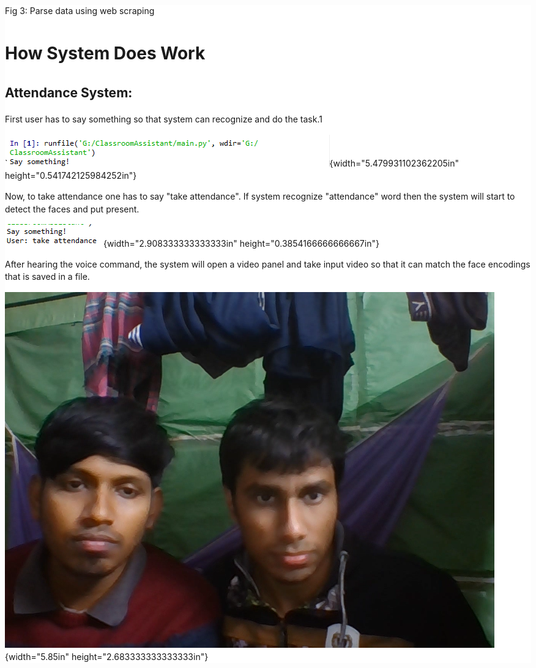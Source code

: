 Fig 3: Parse data using web scraping

How System Does Work
====================

Attendance System:
------------------

First user has to say something so that system can recognize and do the
task.1

\`![](.//media/image5.PNG){width="5.479931102362205in"
height="0.541742125984252in"}

Now, to take attendance one has to say "take attendance". If system
recognize "attendance" word then the system will start to detect the
faces and put present.

![](.//media/image6.PNG){width="2.908333333333333in"
height="0.3854166666666667in"}

After hearing the voice command, the system will open a video panel and
take input video so that it can match the face encodings that is saved
in a file.

![](.//media/image7.PNG){width="5.85in" height="2.683333333333333in"}

